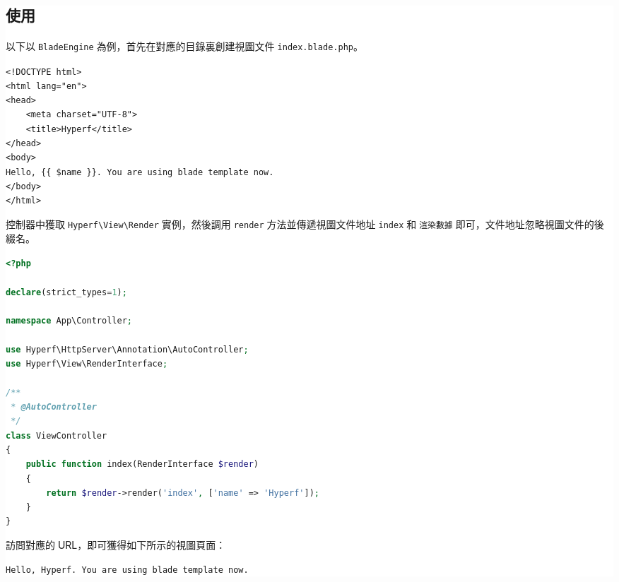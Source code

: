 ## 使用

以下以 `BladeEngine` 為例，首先在對應的目錄裏創建視圖文件 `index.blade.php`。

```blade
<!DOCTYPE html>
<html lang="en">
<head>
    <meta charset="UTF-8">
    <title>Hyperf</title>
</head>
<body>
Hello, {{ $name }}. You are using blade template now.
</body>
</html>
```

控制器中獲取 `Hyperf\View\Render` 實例，然後調用 `render` 方法並傳遞視圖文件地址 `index` 和 `渲染數據` 即可，文件地址忽略視圖文件的後綴名。

```php
<?php

declare(strict_types=1);

namespace App\Controller;

use Hyperf\HttpServer\Annotation\AutoController;
use Hyperf\View\RenderInterface;

/**
 * @AutoController
 */
class ViewController
{
    public function index(RenderInterface $render)
    {
        return $render->render('index', ['name' => 'Hyperf']);
    }
}

```

訪問對應的 URL，即可獲得如下所示的視圖頁面：

```
Hello, Hyperf. You are using blade template now.
```
